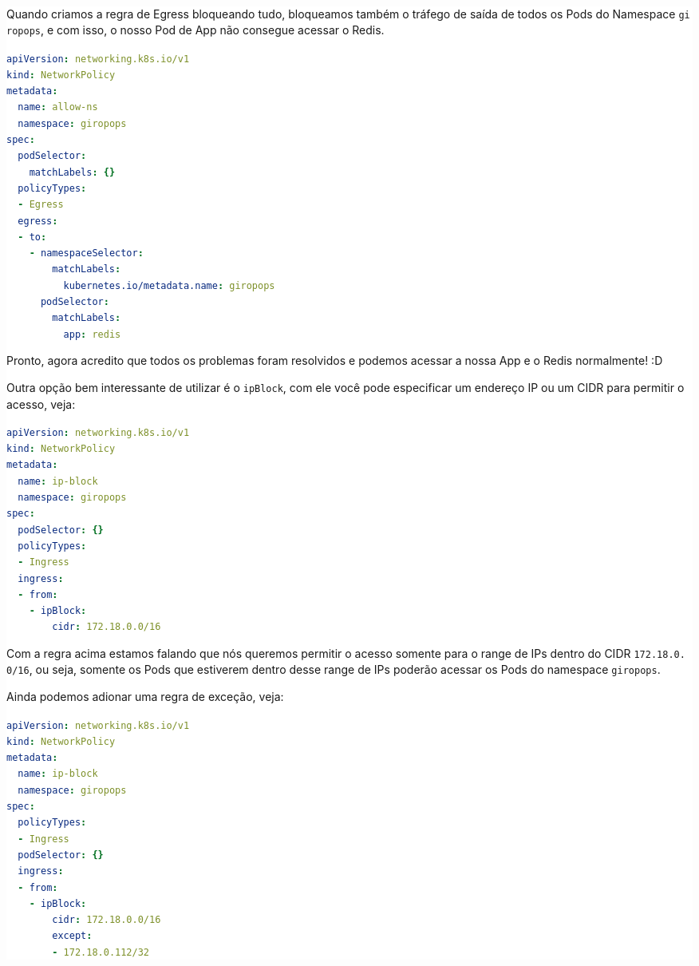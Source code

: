Quando criamos a regra de Egress bloqueando tudo, bloqueamos também o tráfego de saída de todos os Pods do Namespace `giropops`, e com isso, o nosso Pod de App não consegue acessar o Redis.

```yaml
apiVersion: networking.k8s.io/v1
kind: NetworkPolicy
metadata:
  name: allow-ns
  namespace: giropops
spec:
  podSelector:
    matchLabels: {}
  policyTypes:
  - Egress
  egress:
  - to:
    - namespaceSelector:
        matchLabels:
          kubernetes.io/metadata.name: giropops
      podSelector:
        matchLabels:
          app: redis
```

Pronto, agora acredito que todos os problemas foram resolvidos e podemos acessar a nossa App  e o Redis normalmente! :D

Outra opção bem interessante de utilizar é o `ipBlock`, com ele você pode especificar um endereço IP ou um CIDR para permitir o acesso, veja:

```yaml
apiVersion: networking.k8s.io/v1
kind: NetworkPolicy
metadata:
  name: ip-block
  namespace: giropops
spec:
  podSelector: {}
  policyTypes:
  - Ingress
  ingress:
  - from:
    - ipBlock:
        cidr: 172.18.0.0/16
```

Com a regra acima estamos falando que nós queremos permitir o acesso somente para o range de IPs dentro do CIDR `172.18.0.0/16`, ou seja, somente os Pods que estiverem dentro desse range de IPs poderão acessar os Pods do namespace `giropops`.

Ainda podemos adionar uma regra de exceção, veja:

```yaml
apiVersion: networking.k8s.io/v1
kind: NetworkPolicy
metadata:
  name: ip-block
  namespace: giropops
spec:
  policyTypes:
  - Ingress
  podSelector: {}
  ingress:
  - from:
    - ipBlock:
        cidr: 172.18.0.0/16
        except:
        - 172.18.0.112/32
```